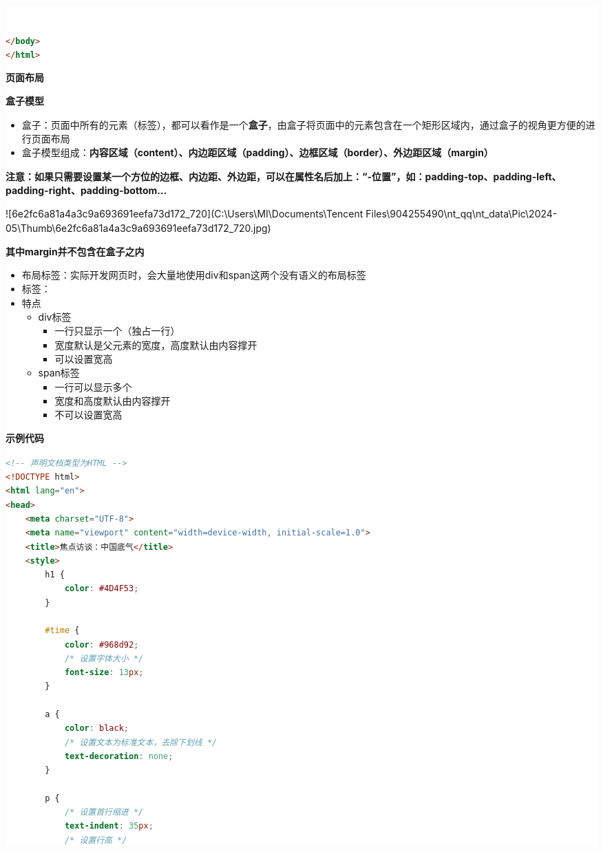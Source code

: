 ```html


</body>
</html>
```





**页面布局**

**盒子模型**

- 盒子：页面中所有的元素（标签），都可以看作是一个**盒子**，由盒子将页面中的元素包含在一个矩形区域内，通过盒子的视角更方便的进行页面布局
- 盒子模型组成：**内容区域（content）、内边距区域（padding）、边框区域（border）、外边距区域（margin）**

**注意：如果只需要设置某一个方位的边框、内边距、外边距，可以在属性名后加上：“-位置”，如：padding-top、padding-left、padding-right、padding-bottom...**

![6e2fc6a81a4a3c9a693691eefa73d172_720](C:\Users\MI\Documents\Tencent Files\904255490\nt_qq\nt_data\Pic\2024-05\Thumb\6e2fc6a81a4a3c9a693691eefa73d172_720.jpg)

**其中margin并不包含在盒子之内** 



- 布局标签：实际开发网页时，会大量地使用div和span这两个没有语义的布局标签
- 标签：<div> <span>
- 特点
  - div标签
    - 一行只显示一个（独占一行）
    - 宽度默认是父元素的宽度，高度默认由内容撑开
    - 可以设置宽高
  - span标签
    - 一行可以显示多个
    - 宽度和高度默认由内容撑开
    - 不可以设置宽高

**示例代码**

```html
<!-- 声明文档类型为HTML -->
<!DOCTYPE html>
<html lang="en">
<head>
    <meta charset="UTF-8">
    <meta name="viewport" content="width=device-width, initial-scale=1.0">
    <title>焦点访谈：中国底气</title>
    <style>
        h1 {
            color: #4D4F53;
        }

        #time {
            color: #968d92;
            /* 设置字体大小 */
            font-size: 13px; 
        }

        a {
            color: black;
            /* 设置文本为标准文本，去除下划线 */
            text-decoration: none;
        }

        p {
            /* 设置首行缩进 */
            text-indent: 35px;
            /* 设置行高 */
```